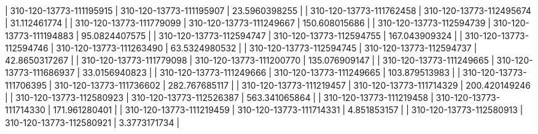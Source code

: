 | 310-120-13773-111195915 | 310-120-13773-111195907 | 23.5960398255 |
| 310-120-13773-111762458 | 310-120-13773-112495674 | 31.112461774 |
| 310-120-13773-111779099 | 310-120-13773-111249667 | 150.608015686 |
| 310-120-13773-112594739 | 310-120-13773-111194883 | 95.0824407575 |
| 310-120-13773-112594747 | 310-120-13773-112594755 | 167.043909324 |
| 310-120-13773-112594746 | 310-120-13773-111263490 | 63.5324980532 |
| 310-120-13773-112594745 | 310-120-13773-112594737 | 42.8650317267 |
| 310-120-13773-111779098 | 310-120-13773-111200770 | 135.076909147 |
| 310-120-13773-111249665 | 310-120-13773-111686937 | 33.0156940823 |
| 310-120-13773-111249666 | 310-120-13773-111249665 | 103.879513983 |
| 310-120-13773-111706395 | 310-120-13773-111736602 | 282.767685117 |
| 310-120-13773-111219457 | 310-120-13773-111714329 | 200.420149246 |
| 310-120-13773-112580923 | 310-120-13773-112526387 | 563.341065864 |
| 310-120-13773-111219458 | 310-120-13773-111714330 | 171.961280401 |
| 310-120-13773-111219459 | 310-120-13773-111714331 | 4.851853157 |
| 310-120-13773-112580913 | 310-120-13773-112580921 | 3.3773171734 |
